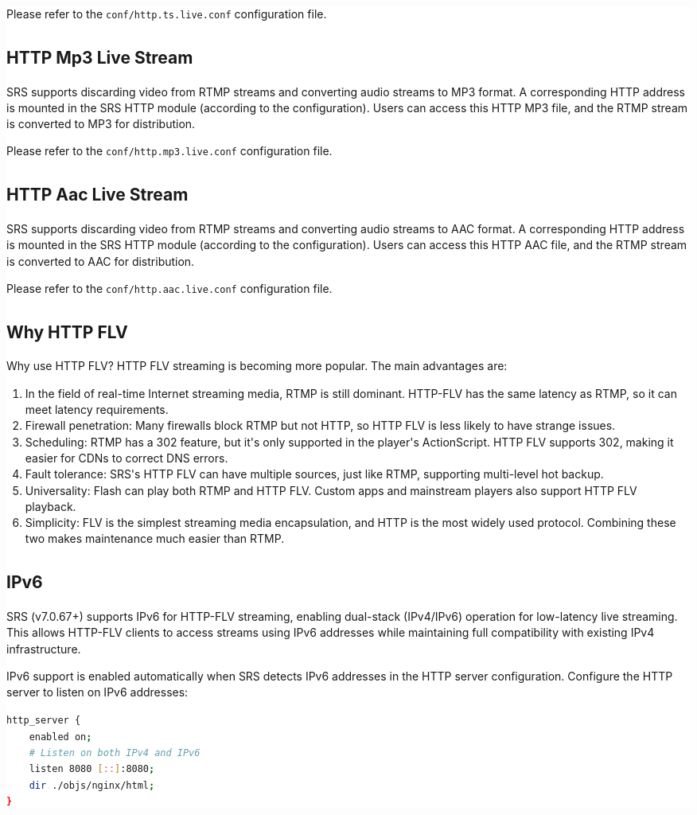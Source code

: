 Please refer to the `conf/http.ts.live.conf` configuration file.

## HTTP Mp3 Live Stream

SRS supports discarding video from RTMP streams and converting audio streams to MP3 format. A corresponding HTTP address is mounted in the SRS HTTP module (according to the configuration). Users can access this HTTP MP3 file, and the RTMP stream is converted to MP3 for distribution.

Please refer to the `conf/http.mp3.live.conf` configuration file.

## HTTP Aac Live Stream

SRS supports discarding video from RTMP streams and converting audio streams to AAC format. A corresponding HTTP address is mounted in the SRS HTTP module (according to the configuration). Users can access this HTTP AAC file, and the RTMP stream is converted to AAC for distribution.

Please refer to the `conf/http.aac.live.conf` configuration file.

## Why HTTP FLV

Why use HTTP FLV? HTTP FLV streaming is becoming more popular. The main advantages are:

1. In the field of real-time Internet streaming media, RTMP is still dominant. HTTP-FLV has the same latency as RTMP, so it can meet latency requirements.
2. Firewall penetration: Many firewalls block RTMP but not HTTP, so HTTP FLV is less likely to have strange issues.
3. Scheduling: RTMP has a 302 feature, but it's only supported in the player's ActionScript. HTTP FLV supports 302, making it easier for CDNs to correct DNS errors.
4. Fault tolerance: SRS's HTTP FLV can have multiple sources, just like RTMP, supporting multi-level hot backup.
5. Universality: Flash can play both RTMP and HTTP FLV. Custom apps and mainstream players also support HTTP FLV playback.
6. Simplicity: FLV is the simplest streaming media encapsulation, and HTTP is the most widely used protocol. Combining these two makes maintenance much easier than RTMP.

## IPv6

SRS (v7.0.67+) supports IPv6 for HTTP-FLV streaming, enabling dual-stack (IPv4/IPv6) operation for low-latency live streaming. This allows HTTP-FLV clients to access streams using IPv6 addresses while maintaining full compatibility with existing IPv4 infrastructure.

IPv6 support is enabled automatically when SRS detects IPv6 addresses in the HTTP server configuration. Configure the HTTP server to listen on IPv6 addresses:

```bash
http_server {
    enabled on;
    # Listen on both IPv4 and IPv6
    listen 8080 [::]:8080;
    dir ./objs/nginx/html;
}
```
